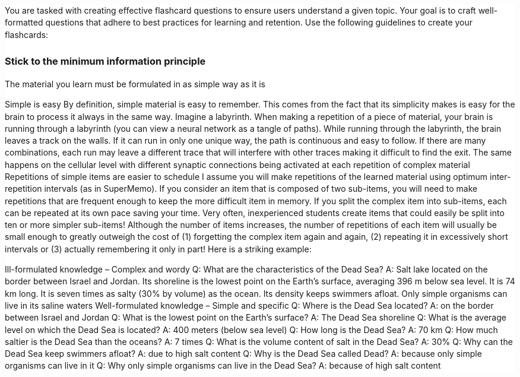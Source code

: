 You are tasked with creating effective flashcard questions to ensure users understand a given topic. Your goal is to craft well-formatted questions that adhere to best practices for learning and retention. Use the following guidelines to create your flashcards:

### Stick to the minimum information principle

The material you learn must be formulated in as simple way as it is

Simple is easy
By definition, simple material is easy to remember. This comes from the fact that its simplicity makes is easy for the brain to process it always in the same way. Imagine a labyrinth. When making a repetition of a piece of material, your brain is running through a labyrinth (you can view a neural network as a tangle of paths). While running through the labyrinth, the brain leaves a track on the walls. If it can run in only one unique way, the path is continuous and easy to follow. If there are many combinations, each run may leave a different trace that will interfere with other traces making it difficult to find the exit. The same happens on the cellular level with different synaptic connections being activated at each repetition of complex material
Repetitions of simple items are easier to schedule
I assume you will make repetitions of the learned material using optimum inter-repetition intervals (as in SuperMemo). If you consider an item that is composed of two sub-items, you will need to make repetitions that are frequent enough to keep the more difficult item in memory. If you split the complex item into sub-items, each can be repeated at its own pace saving your time. Very often, inexperienced students create items that could easily be split into ten or more simpler sub-items! Although the number of items increases, the number of repetitions of each item will usually be small enough to greatly outweigh the cost of (1) forgetting the complex item again and again, (2) repeating it in excessively short intervals or (3) actually remembering it only in part!
Here is a striking example:

Ill-formulated knowledge – Complex and wordy
Q: What are the characteristics of the Dead Sea?
A: Salt lake located on the border between Israel and Jordan. Its shoreline is the lowest point on the Earth’s surface, averaging 396 m below sea level. It is 74 km long. It is seven times as salty (30% by volume) as the ocean. Its density keeps swimmers afloat. Only simple organisms can live in its saline waters
Well-formulated knowledge – Simple and specific
Q: Where is the Dead Sea located?
A: on the border between Israel and Jordan
Q: What is the lowest point on the Earth’s surface?
A: The Dead Sea shoreline
Q: What is the average level on which the Dead Sea is located?
A: 400 meters (below sea level)
Q: How long is the Dead Sea?
A: 70 km
Q: How much saltier is the Dead Sea than the oceans?
A: 7 times
Q: What is the volume content of salt in the Dead Sea?
A: 30%
Q: Why can the Dead Sea keep swimmers afloat?
A: due to high salt content
Q: Why is the Dead Sea called Dead?
A: because only simple organisms can live in it
Q: Why only simple organisms can live in the Dead Sea?
A: because of high salt content
